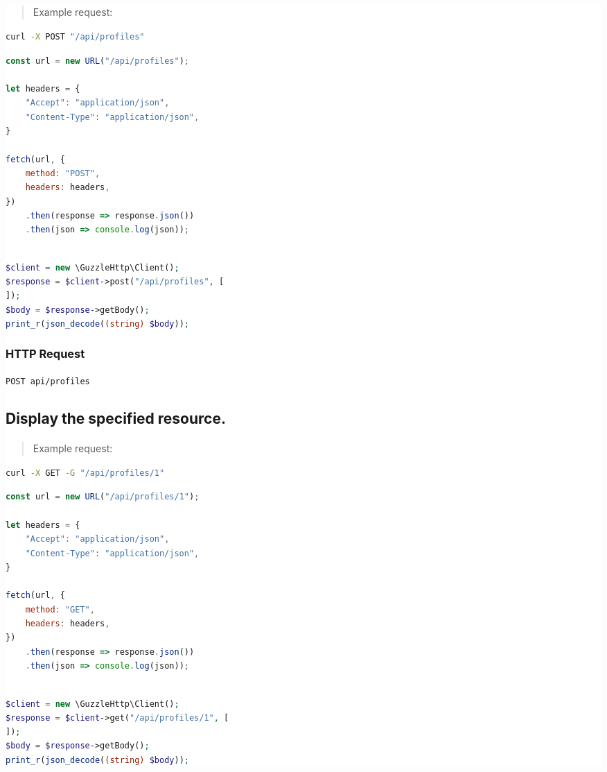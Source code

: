 > Example request:

```bash
curl -X POST "/api/profiles" 
```
```javascript
const url = new URL("/api/profiles");

let headers = {
    "Accept": "application/json",
    "Content-Type": "application/json",
}

fetch(url, {
    method: "POST",
    headers: headers,
})
    .then(response => response.json())
    .then(json => console.log(json));
```
```php

$client = new \GuzzleHttp\Client();
$response = $client->post("/api/profiles", [
]);
$body = $response->getBody();
print_r(json_decode((string) $body));
```



### HTTP Request
`POST api/profiles`





## Display the specified resource.

> Example request:

```bash
curl -X GET -G "/api/profiles/1" 
```
```javascript
const url = new URL("/api/profiles/1");

let headers = {
    "Accept": "application/json",
    "Content-Type": "application/json",
}

fetch(url, {
    method: "GET",
    headers: headers,
})
    .then(response => response.json())
    .then(json => console.log(json));
```
```php

$client = new \GuzzleHttp\Client();
$response = $client->get("/api/profiles/1", [
]);
$body = $response->getBody();
print_r(json_decode((string) $body));
```
